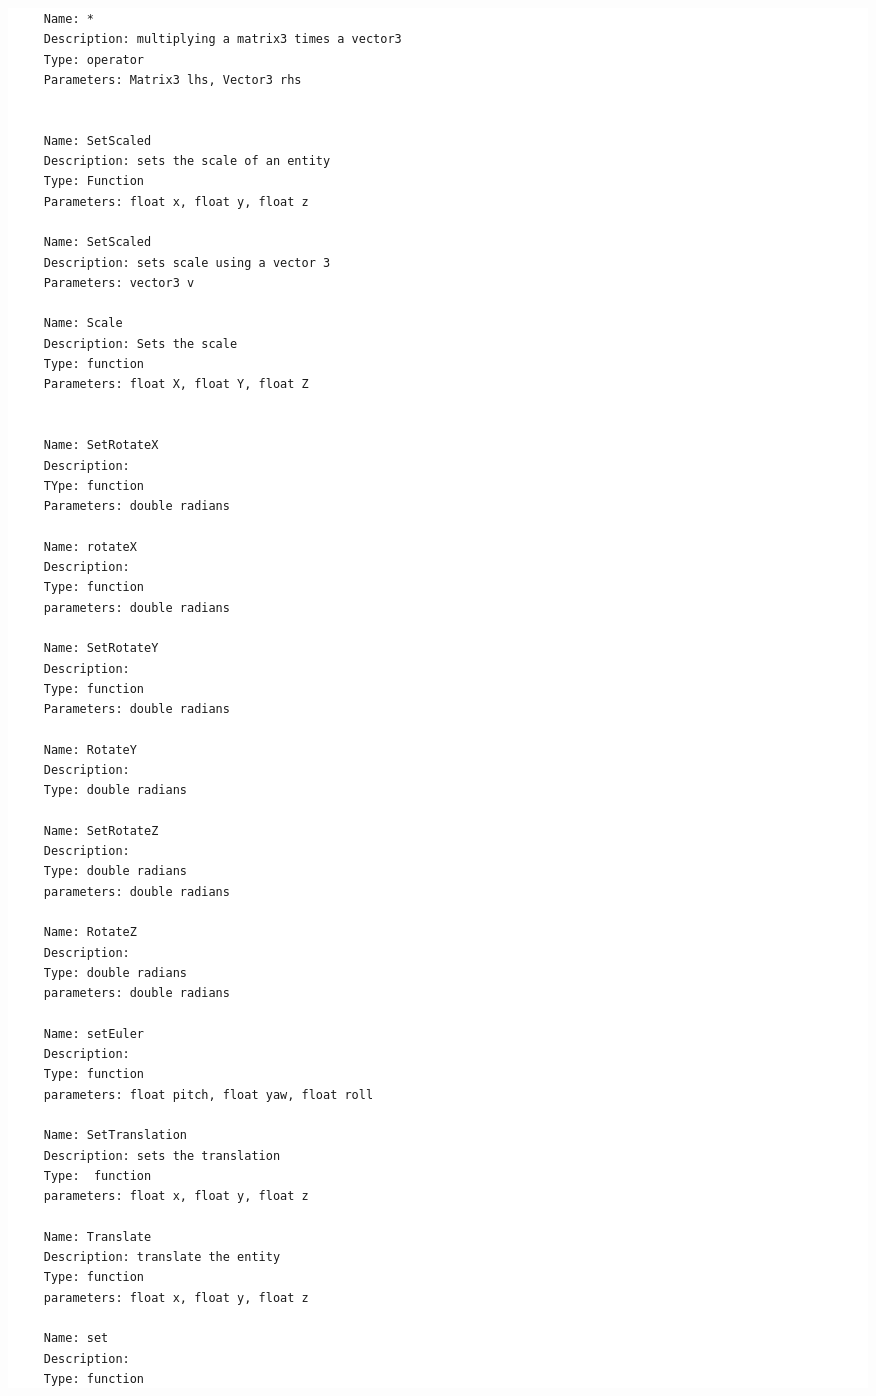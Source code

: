 
         Name: *
         Description: multiplying a matrix3 times a vector3
         Type: operator
         Parameters: Matrix3 lhs, Vector3 rhs


         Name: SetScaled
         Description: sets the scale of an entity
         Type: Function
         Parameters: float x, float y, float z

         Name: SetScaled
         Description: sets scale using a vector 3
         Parameters: vector3 v

         Name: Scale
         Description: Sets the scale
         Type: function
         Parameters: float X, float Y, float Z


         Name: SetRotateX
         Description: 
         TYpe: function
         Parameters: double radians

         Name: rotateX
         Description:
         Type: function
         parameters: double radians

         Name: SetRotateY
         Description:
         Type: function
         Parameters: double radians

         Name: RotateY
         Description: 
         Type: double radians

         Name: SetRotateZ
         Description:
         Type: double radians
         parameters: double radians

         Name: RotateZ
         Description: 
         Type: double radians
         parameters: double radians

         Name: setEuler
         Description:
         Type: function
         parameters: float pitch, float yaw, float roll

         Name: SetTranslation
         Description: sets the translation
         Type:  function
         parameters: float x, float y, float z

         Name: Translate
         Description: translate the entity
         Type: function
         parameters: float x, float y, float z

         Name: set
         Description: 
         Type: function